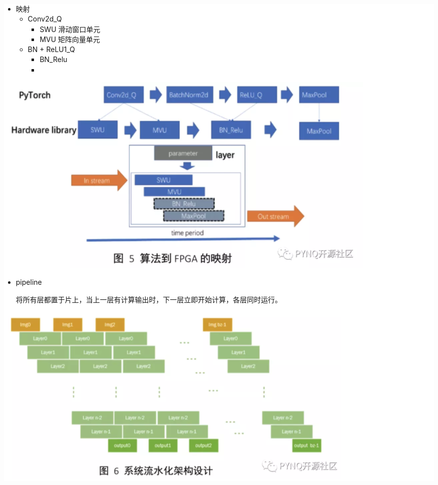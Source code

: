 
- 映射
  - Conv2d_Q
    - SWU 滑动窗口单元
    - MVU 矩阵向量单元
  - BN + ReLU1_Q
    - BN_Relu
    - 

![image-20210820171643304](./pics/image-20210820171643304.png)

- pipeline

  将所有层都置于片上，当上一层有计算输出时，下一层立即开始计算，各层同时运行。

![image-20210820171717010](./pics/image-20210820171717010.png)
